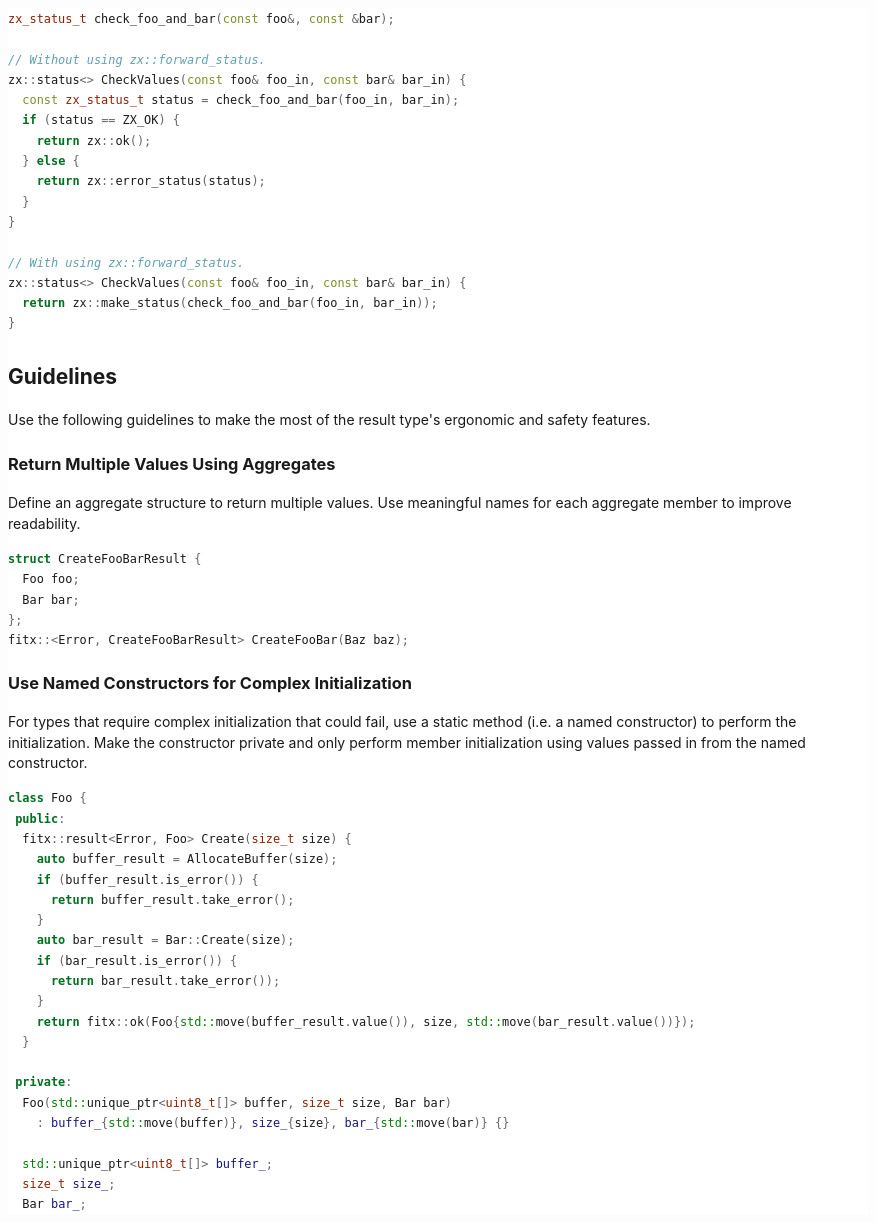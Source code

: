 ```C++
zx_status_t check_foo_and_bar(const foo&, const &bar);

// Without using zx::forward_status.
zx::status<> CheckValues(const foo& foo_in, const bar& bar_in) {
  const zx_status_t status = check_foo_and_bar(foo_in, bar_in);
  if (status == ZX_OK) {
    return zx::ok();
  } else {
    return zx::error_status(status);
  }
}

// With using zx::forward_status.
zx::status<> CheckValues(const foo& foo_in, const bar& bar_in) {
  return zx::make_status(check_foo_and_bar(foo_in, bar_in));
}
```

## Guidelines

Use the following guidelines to make the most of the result type's ergonomic and
safety features.

### Return Multiple Values Using Aggregates

Define an aggregate structure to return multiple values. Use meaningful names
for each aggregate member to improve readability.

```C++
struct CreateFooBarResult {
  Foo foo;
  Bar bar;
};
fitx::<Error, CreateFooBarResult> CreateFooBar(Baz baz);
```

### Use Named Constructors for Complex Initialization

For types that require complex initialization that could fail, use a static
method (i.e. a named constructor) to perform the initialization. Make the
constructor private and only perform member initialization using values passed
in from the named constructor.

```C++
class Foo {
 public:
  fitx::result<Error, Foo> Create(size_t size) {
    auto buffer_result = AllocateBuffer(size);
    if (buffer_result.is_error()) {
      return buffer_result.take_error();
    }
    auto bar_result = Bar::Create(size);
    if (bar_result.is_error()) {
      return bar_result.take_error());
    }
    return fitx::ok(Foo{std::move(buffer_result.value()), size, std::move(bar_result.value())});
  }

 private:
  Foo(std::unique_ptr<uint8_t[]> buffer, size_t size, Bar bar)
    : buffer_{std::move(buffer)}, size_{size}, bar_{std::move(bar)} {}
  
  std::unique_ptr<uint8_t[]> buffer_;
  size_t size_;
  Bar bar_;
```